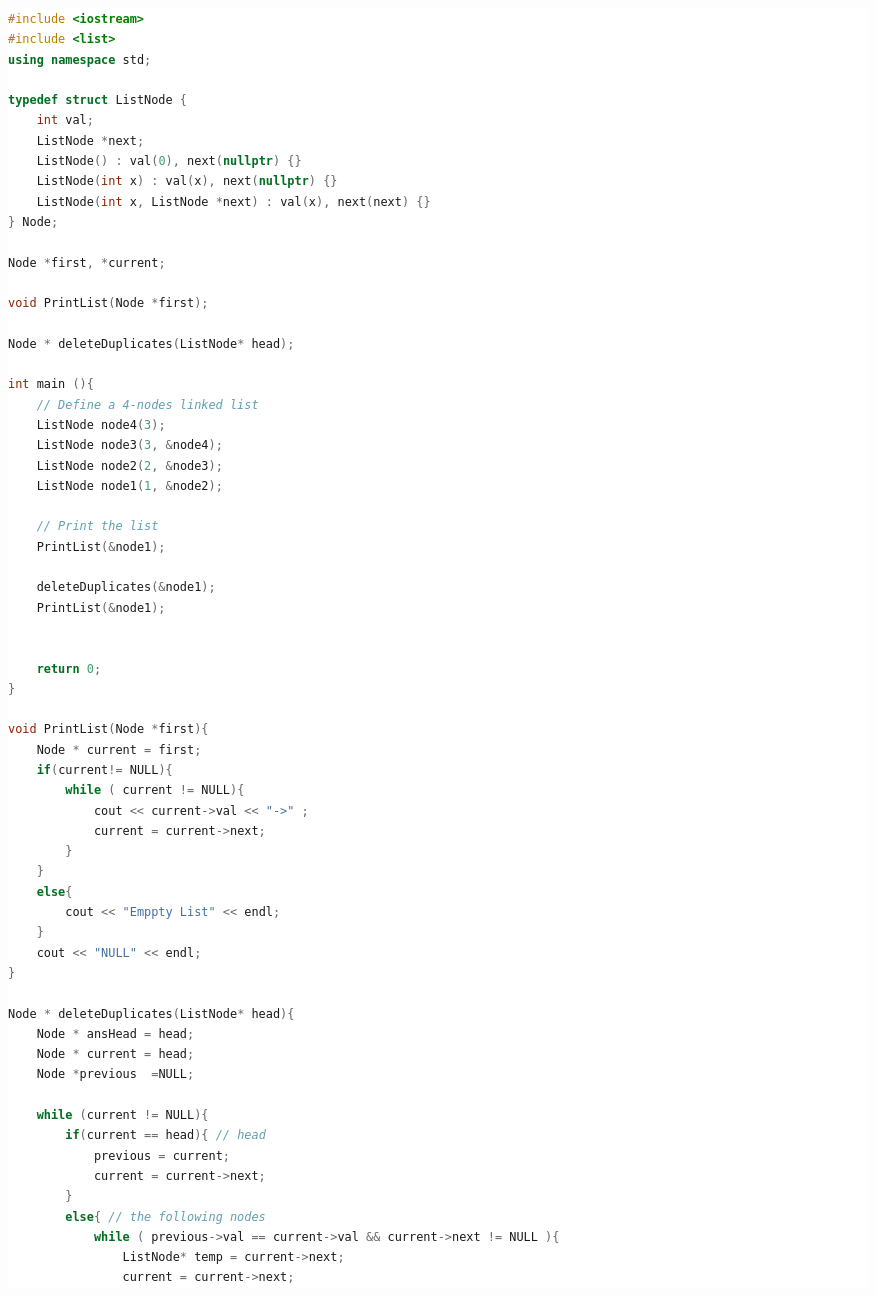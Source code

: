 ```cpp
#include <iostream>
#include <list>
using namespace std;

typedef struct ListNode {
    int val;
    ListNode *next;
    ListNode() : val(0), next(nullptr) {}
    ListNode(int x) : val(x), next(nullptr) {}
    ListNode(int x, ListNode *next) : val(x), next(next) {}
} Node;

Node *first, *current;

void PrintList(Node *first);

Node * deleteDuplicates(ListNode* head);

int main (){
    // Define a 4-nodes linked list
    ListNode node4(3);
    ListNode node3(3, &node4);
    ListNode node2(2, &node3);
    ListNode node1(1, &node2);

    // Print the list
    PrintList(&node1);

    deleteDuplicates(&node1);
    PrintList(&node1);


    return 0;
}

void PrintList(Node *first){
    Node * current = first;
    if(current!= NULL){
        while ( current != NULL){
            cout << current->val << "->" ;
            current = current->next;
        }
    }   
    else{
        cout << "Emppty List" << endl;
    }
    cout << "NULL" << endl;
}

Node * deleteDuplicates(ListNode* head){
    Node * ansHead = head;
    Node * current = head;
    Node *previous  =NULL;

    while (current != NULL){
        if(current == head){ // head
            previous = current;
            current = current->next;
        }
        else{ // the following nodes
            while ( previous->val == current->val && current->next != NULL ){
                ListNode* temp = current->next;
                current = current->next;
```